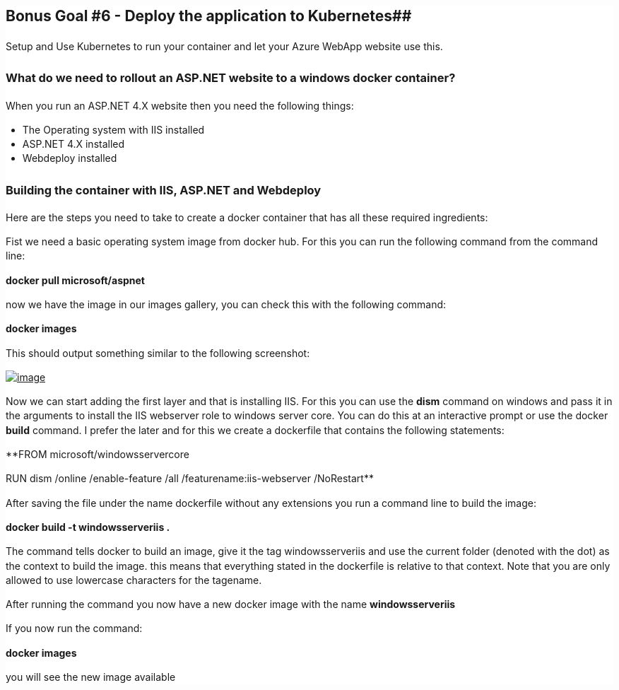 ## Bonus Goal \#6 - Deploy the application to Kubernetes##
Setup and Use Kubernetes  to run your container and let your Azure WebApp website use this.

### What do we need to rollout an ASP.NET website to a windows docker container? ###

When you run an ASP.NET 4.X website then you need the following things:

*   The Operating system with IIS installed
*   ASP.NET 4.X installed
*   Webdeploy installed

### Building the container with IIS, ASP.NET and Webdeploy ###

Here are the steps you need to take to create a docker container that has all these required ingredients:

Fist we need a basic operating system image from docker hub. For this you can run the following command from the command line:

**docker pull microsoft/aspnet**

now we have the image in our images gallery, you can check this with the following command:

**docker images**

This should output something similar to the following screenshot:

[![image](https://i0.wp.com/fluentbytes.com/wp-content/uploads/2016/08/image_thumb.png?resize=676%2C122 "image")](https://i2.wp.com/fluentbytes.com/wp-content/uploads/2016/08/image.png)

Now we can start adding the first layer and that is installing IIS. For this you can use the **dism** command on windows and pass it in the arguments to install the IIS webserver role to windows server core. You can do this at an interactive prompt or use the docker **build** command. I prefer the later and for this we create a dockerfile that contains the following statements:

**FROM microsoft/windowsservercore   

RUN dism /online /enable-feature /all /featurename:iis-webserver /NoRestart**

After saving the file under the name dockerfile without any extensions you run a command line to build the image:

**docker build -t windowsserveriis .**

The command tells docker to build an image, give it the tag windowsserveriis and use the current folder (denoted with the dot) as the context to build the image. this means that everything stated in the dockerfile is relative to that context. Note that you are only allowed to use lowercase characters for the tagename.

After running the command you now have a new docker image with the name **windowsserveriis**

If you now run the command:

**docker images**

you will see the new image available
